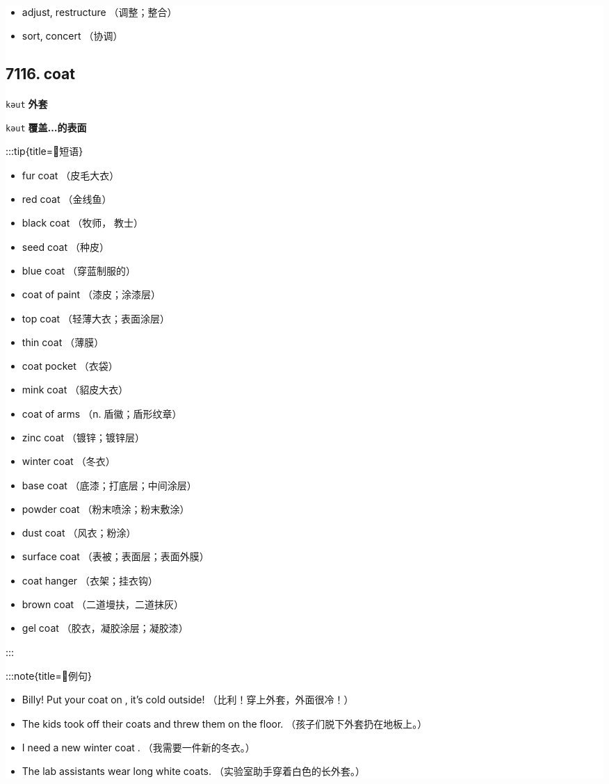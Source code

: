 - adjust, restructure （调整；整合）

- sort, concert （协调）


## 7116. coat

`kəut`  **外套**

`kəut`  **覆盖…的表面**

:::tip{title=🤩短语}

- fur coat （皮毛大衣）

- red coat （金线鱼）

- black coat （牧师， 教士）

- seed coat （种皮）

- blue coat （穿蓝制服的）

- coat of paint （漆皮；涂漆层）

- top coat （轻薄大衣；表面涂层）

- thin coat （薄膜）

- coat pocket （衣袋）

- mink coat （貂皮大衣）

- coat of arms （n. 盾徽；盾形纹章）

- zinc coat （镀锌；镀锌层）

- winter coat （冬衣）

- base coat （底漆；打底层；中间涂层）

- powder coat （粉末喷涂；粉末敷涂）

- dust coat （风衣；粉涂）

- surface coat （表被；表面层；表面外膜）

- coat hanger （衣架；挂衣钩）

- brown coat （二道墁扶，二道抹灰）

- gel coat （胶衣，凝胶涂层；凝胶漆）

:::

:::note{title=🎤例句}

- Billy! Put your coat on , it’s cold outside! （比利！穿上外套，外面很冷！）

- The kids took off their coats and threw them on the floor. （孩子们脱下外套扔在地板上。）

- I need a new winter coat . （我需要一件新的冬衣。）

- The lab assistants wear long white coats. （实验室助手穿着白色的长外套。）
